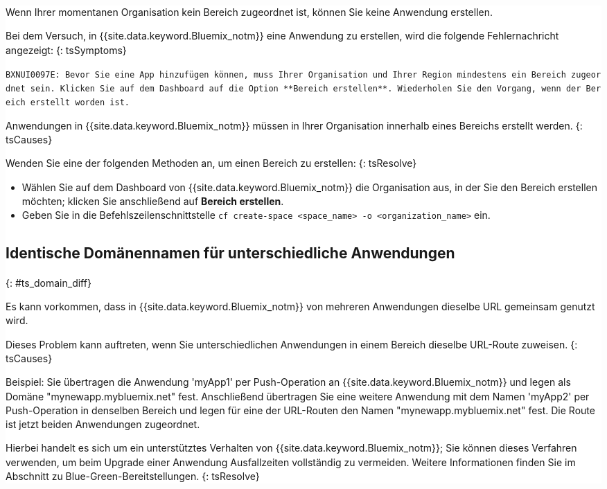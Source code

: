 Wenn Ihrer momentanen Organisation kein Bereich zugeordnet ist,
können Sie keine Anwendung erstellen.



Bei dem Versuch, in {{site.data.keyword.Bluemix_notm}} eine Anwendung zu erstellen, wird die folgende Fehlernachricht angezeigt:
{: tsSymptoms} 


`BXNUI0097E: Bevor Sie eine App hinzufügen können, muss Ihrer Organisation und Ihrer Region mindestens ein Bereich zugeordnet sein. Klicken Sie auf dem Dashboard auf die Option **Bereich erstellen**. Wiederholen Sie den Vorgang, wenn der Bereich erstellt worden ist. `



Anwendungen in {{site.data.keyword.Bluemix_notm}} müssen in Ihrer Organisation innerhalb eines Bereichs erstellt werden.
{: tsCauses} 

 

Wenden Sie eine der folgenden Methoden an,
um einen Bereich zu erstellen: 
{: tsResolve}
 
  * Wählen Sie auf dem Dashboard von {{site.data.keyword.Bluemix_notm}} die Organisation aus, in der Sie den Bereich erstellen möchten;
klicken Sie anschließend auf **Bereich erstellen**.
  * Geben Sie in die Befehlszeilenschnittstelle ```cf create-space <space_name> -o <organization_name>``` ein.
  
  
  
  
## Identische Domänennamen für unterschiedliche Anwendungen
{: #ts_domain_diff}

Es kann vorkommen, dass in {{site.data.keyword.Bluemix_notm}} von mehreren Anwendungen dieselbe URL gemeinsam genutzt wird.

 

Dieses Problem kann auftreten, wenn Sie unterschiedlichen Anwendungen in einem Bereich dieselbe URL-Route zuweisen.
{: tsCauses}

Beispiel: Sie übertragen die Anwendung 'myApp1' per Push-Operation an {{site.data.keyword.Bluemix_notm}} und legen als Domäne "mynewapp.mybluemix.net" fest. Anschließend übertragen Sie eine weitere Anwendung mit dem Namen 'myApp2' per Push-Operation in denselben Bereich und legen für eine der URL-Routen den Namen "mynewapp.mybluemix.net" fest. Die Route ist jetzt beiden Anwendungen zugeordnet.

 

Hierbei handelt es sich um ein unterstütztes Verhalten von {{site.data.keyword.Bluemix_notm}}; Sie können dieses Verfahren verwenden, um beim Upgrade einer Anwendung Ausfallzeiten vollständig zu vermeiden. Weitere Informationen finden Sie im Abschnitt zu Blue-Green-Bereitstellungen.
{: tsResolve}
  
	
	

